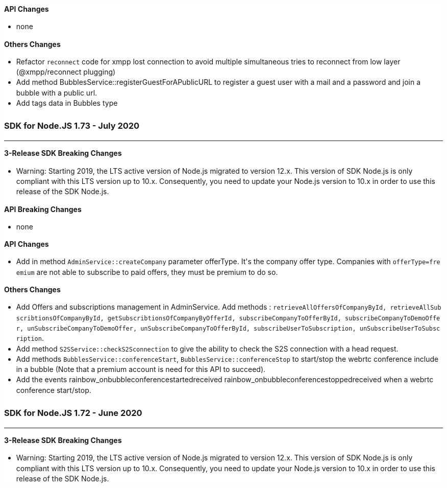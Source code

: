 **API Changes**

-   none

**Others Changes**

-   Refactor `reconnect` code for xmpp lost connection to avoid multiple simultaneous tries to reconnect from low layer (@xmpp/reconnect plugging)
-   Add method BubblesService::registerGuestForAPublicURL to register a guest user with a mail and a password and join a bubble with a public url.
-   Add tags data in Bubbles type

### SDK for Node.JS 1.73 - July 2020

---

**3-Release SDK Breaking Changes**

-   Warning: Starting 2019, the LTS active version of Node.js migrated to version 12.x. This version of SDK Node.js is only compliant with this LTS version up to 10.x.
Consequently, you need to update your Node.js version to 10.x in order to use this release of the SDK Node.js.


**API Breaking Changes**

-   none

**API Changes**

-   Add in method `AdminService::createCompany` parameter offerType. It's the company offer type. Companies with `offerType=freemium` are not able to subscribe to paid offers, they must be premium to do so.

**Others Changes**

-   Add Offers and subscriptions management in AdminService. Add methods : `retrieveAllOffersOfCompanyById, retrieveAllSubscribtionsOfCompanyById, getSubscribtionsOfCompanyByOfferId, subscribeCompanyToOfferById, subscribeCompanyToDemoOffer, unSubscribeCompanyToDemoOffer, unSubscribeCompanyToOfferById, subscribeUserToSubscription, unSubscribeUserToSubscription`.
-   Add method `S2SService::checkS2Sconnection` to give the ability to check the S2S connection with a head request.
-   Add methods `BubblesService::conferenceStart`, `BubblesService::conferenceStop` to start/stop the webrtc conference include in a bubble (Note that a premium account is need for this API to succeed).
-   Add the events rainbow_onbubbleconferencestartedreceived rainbow_onbubbleconferencestoppedreceived when a webrtc conference start/stop.

### SDK for Node.JS 1.72 - June 2020

---

**3-Release SDK Breaking Changes**

-   Warning: Starting 2019, the LTS active version of Node.js migrated to version 12.x. This version of SDK Node.js is only compliant with this LTS version up to 10.x.
Consequently, you need to update your Node.js version to 10.x in order to use this release of the SDK Node.js.
